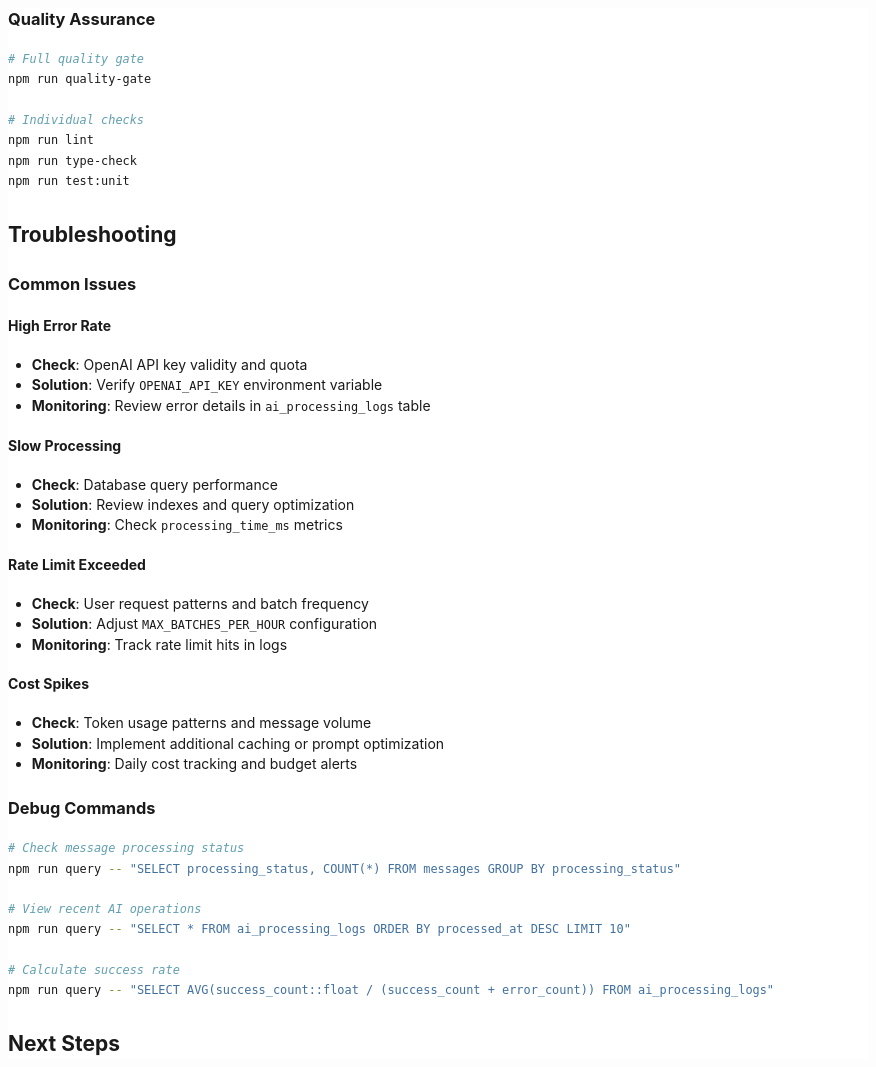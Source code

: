 ### Quality Assurance
```bash
# Full quality gate
npm run quality-gate

# Individual checks
npm run lint
npm run type-check
npm run test:unit
```

## Troubleshooting

### Common Issues

#### High Error Rate
- **Check**: OpenAI API key validity and quota
- **Solution**: Verify `OPENAI_API_KEY` environment variable
- **Monitoring**: Review error details in `ai_processing_logs` table

#### Slow Processing
- **Check**: Database query performance
- **Solution**: Review indexes and query optimization
- **Monitoring**: Check `processing_time_ms` metrics

#### Rate Limit Exceeded
- **Check**: User request patterns and batch frequency
- **Solution**: Adjust `MAX_BATCHES_PER_HOUR` configuration
- **Monitoring**: Track rate limit hits in logs

#### Cost Spikes
- **Check**: Token usage patterns and message volume
- **Solution**: Implement additional caching or prompt optimization
- **Monitoring**: Daily cost tracking and budget alerts

### Debug Commands
```bash
# Check message processing status
npm run query -- "SELECT processing_status, COUNT(*) FROM messages GROUP BY processing_status"

# View recent AI operations
npm run query -- "SELECT * FROM ai_processing_logs ORDER BY processed_at DESC LIMIT 10"

# Calculate success rate
npm run query -- "SELECT AVG(success_count::float / (success_count + error_count)) FROM ai_processing_logs"
```

## Next Steps
